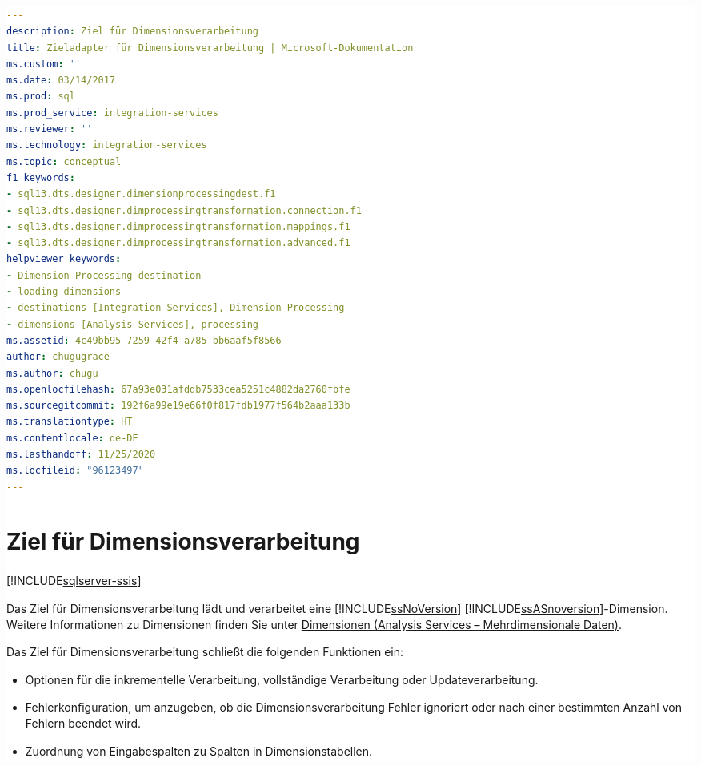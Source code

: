 ```yaml
---
description: Ziel für Dimensionsverarbeitung
title: Zieladapter für Dimensionsverarbeitung | Microsoft-Dokumentation
ms.custom: ''
ms.date: 03/14/2017
ms.prod: sql
ms.prod_service: integration-services
ms.reviewer: ''
ms.technology: integration-services
ms.topic: conceptual
f1_keywords:
- sql13.dts.designer.dimensionprocessingdest.f1
- sql13.dts.designer.dimprocessingtransformation.connection.f1
- sql13.dts.designer.dimprocessingtransformation.mappings.f1
- sql13.dts.designer.dimprocessingtransformation.advanced.f1
helpviewer_keywords:
- Dimension Processing destination
- loading dimensions
- destinations [Integration Services], Dimension Processing
- dimensions [Analysis Services], processing
ms.assetid: 4c49bb95-7259-42f4-a785-bb6aaf5f8566
author: chugugrace
ms.author: chugu
ms.openlocfilehash: 67a93e031afddb7533cea5251c4882da2760fbfe
ms.sourcegitcommit: 192f6a99e19e66f0f817fdb1977f564b2aaa133b
ms.translationtype: HT
ms.contentlocale: de-DE
ms.lasthandoff: 11/25/2020
ms.locfileid: "96123497"
---
```

# <a name="dimension-processing-destination"></a>Ziel für Dimensionsverarbeitung

[!INCLUDE[sqlserver-ssis](../../includes/applies-to-version/sqlserver-ssis.md)]


  Das Ziel für Dimensionsverarbeitung lädt und verarbeitet eine [!INCLUDE[ssNoVersion](../../includes/ssnoversion-md.md)] [!INCLUDE[ssASnoversion](../../includes/ssasnoversion-md.md)]-Dimension. Weitere Informationen zu Dimensionen finden Sie unter [Dimensionen &#40;Analysis Services – Mehrdimensionale Daten&#41;](/analysis-services/multidimensional-models-olap-logical-dimension-objects/dimensions-analysis-services-multidimensional-data).  
  
 Das Ziel für Dimensionsverarbeitung schließt die folgenden Funktionen ein:  
  
-   Optionen für die inkrementelle Verarbeitung, vollständige Verarbeitung oder Updateverarbeitung.  
  
-   Fehlerkonfiguration, um anzugeben, ob die Dimensionsverarbeitung Fehler ignoriert oder nach einer bestimmten Anzahl von Fehlern beendet wird.  
  
-   Zuordnung von Eingabespalten zu Spalten in Dimensionstabellen.  
  